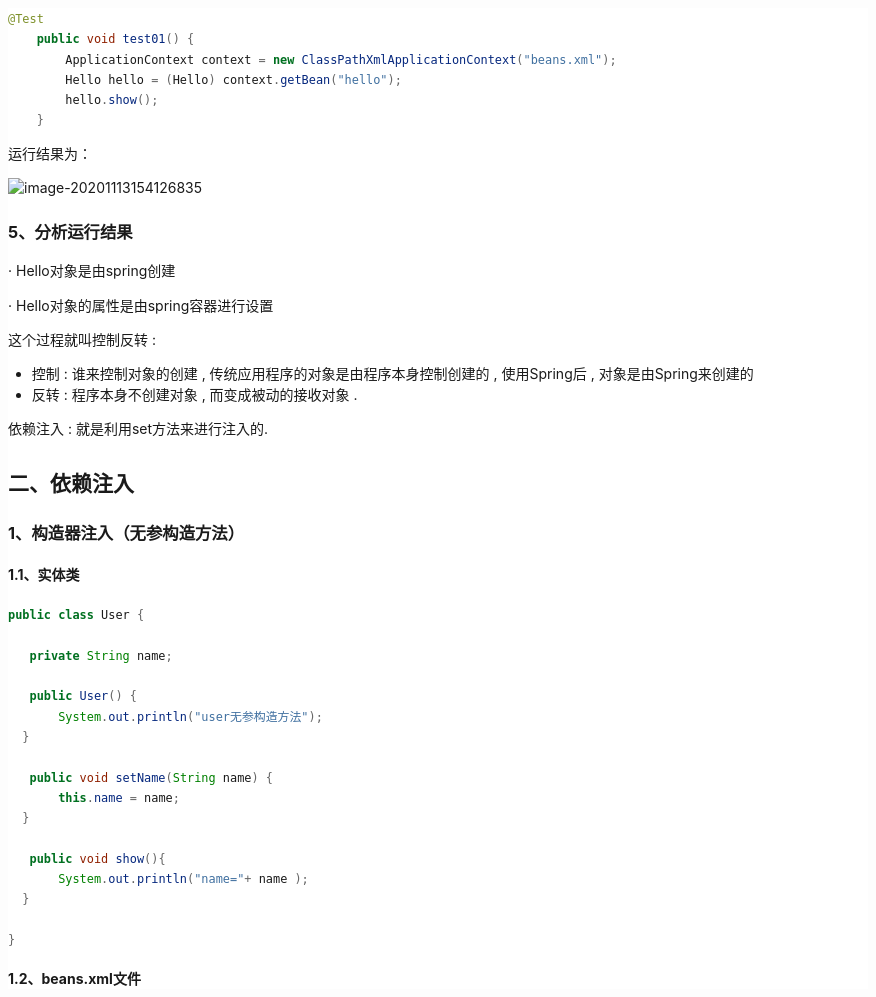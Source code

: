 ```Java
@Test
    public void test01() {
        ApplicationContext context = new ClassPathXmlApplicationContext("beans.xml");
        Hello hello = (Hello) context.getBean("hello");
        hello.show();
    }
```

运行结果为：

![image-20201113154126835](C:\Users\11499\AppData\Roaming\Typora\typora-user-images\image-20201113154126835.png)

### 5、分析运行结果

· Hello对象是由spring创建

· Hello对象的属性是由spring容器进行设置

这个过程就叫控制反转 :

- 控制 : 谁来控制对象的创建 , 传统应用程序的对象是由程序本身控制创建的 , 使用Spring后 , 对象是由Spring来创建的
- 反转 : 程序本身不创建对象 , 而变成被动的接收对象 .

依赖注入 : 就是利用set方法来进行注入的.

## 二、依赖注入

### 1、构造器注入（无参构造方法）

#### 1.1、实体类

```Java
public class User {

   private String name;

   public User() {
       System.out.println("user无参构造方法");
  }

   public void setName(String name) {
       this.name = name;
  }

   public void show(){
       System.out.println("name="+ name );
  }

}
```

#### 1.2、beans.xml文件
